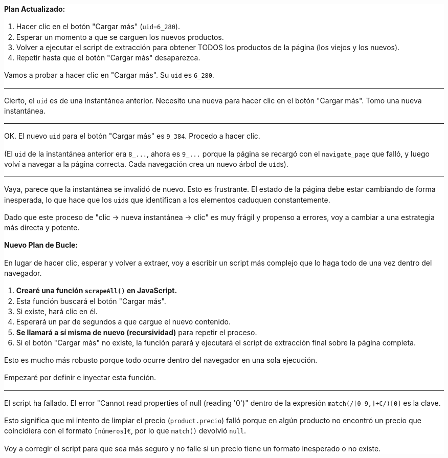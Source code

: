 **Plan Actualizado:**

1.  Hacer clic en el botón "Cargar más" (`uid=6_280`).
2.  Esperar un momento a que se carguen los nuevos productos.
3.  Volver a ejecutar el script de extracción para obtener TODOS los productos de la página (los viejos y los nuevos).
4.  Repetir hasta que el botón "Cargar más" desaparezca.

Vamos a probar a hacer clic en "Cargar más". Su `uid` es `6_280`.

---

Cierto, el `uid` es de una instantánea anterior. Necesito una nueva para hacer clic en el botón "Cargar más". Tomo una nueva instantánea.

---

OK. El nuevo `uid` para el botón "Cargar más" es `9_384`. Procedo a hacer clic.

(El `uid` de la instantánea anterior era `8_...`, ahora es `9_...` porque la página se recargó con el `navigate_page` que falló, y luego volví a navegar a la página correcta. Cada navegación crea un nuevo árbol de `uid`s).

---

Vaya, parece que la instantánea se invalidó de nuevo. Esto es frustrante. El estado de la página debe estar cambiando de forma inesperada, lo que hace que los `uid`s que identifican a los elementos caduquen constantemente.

Dado que este proceso de "clic -> nueva instantánea -> clic" es muy frágil y propenso a errores, voy a cambiar a una estrategia más directa y potente.

**Nuevo Plan de Bucle:**

En lugar de hacer clic, esperar y volver a extraer, voy a escribir un script más complejo que lo haga todo de una vez dentro del navegador.

1.  **Crearé una función `scrapeAll()` en JavaScript.**
2.  Esta función buscará el botón "Cargar más".
3.  Si existe, hará clic en él.
4.  Esperará un par de segundos a que cargue el nuevo contenido.
5.  **Se llamará a sí misma de nuevo (recursividad)** para repetir el proceso.
6.  Si el botón "Cargar más" no existe, la función parará y ejecutará el script de extracción final sobre la página completa.

Esto es mucho más robusto porque todo ocurre dentro del navegador en una sola ejecución.

Empezaré por definir e inyectar esta función.

---

El script ha fallado. El error "Cannot read properties of null (reading '0')" dentro de la expresión `match(/[0-9,]+€/)[0]` es la clave.

Esto significa que mi intento de limpiar el precio (`product.precio`) falló porque en algún producto no encontró un precio que coincidiera con el formato `[números]€`, por lo que `match()` devolvió `null`.

Voy a corregir el script para que sea más seguro y no falle si un precio tiene un formato inesperado o no existe.
